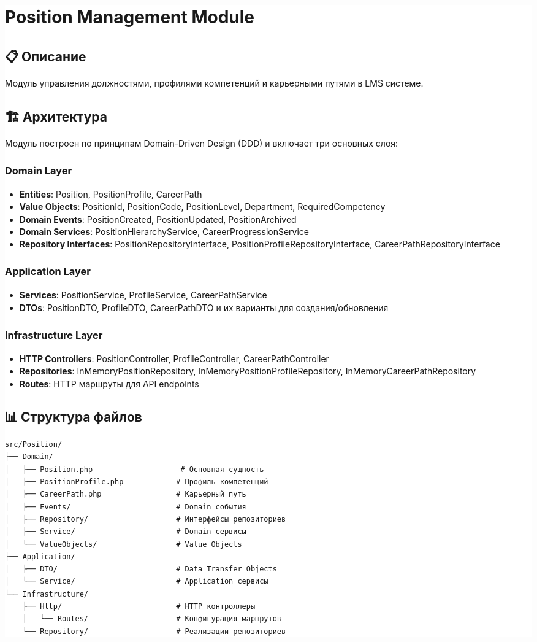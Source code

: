# Position Management Module

## 📋 Описание

Модуль управления должностями, профилями компетенций и карьерными путями в LMS системе.

## 🏗️ Архитектура

Модуль построен по принципам Domain-Driven Design (DDD) и включает три основных слоя:

### Domain Layer
- **Entities**: Position, PositionProfile, CareerPath
- **Value Objects**: PositionId, PositionCode, PositionLevel, Department, RequiredCompetency
- **Domain Events**: PositionCreated, PositionUpdated, PositionArchived
- **Domain Services**: PositionHierarchyService, CareerProgressionService
- **Repository Interfaces**: PositionRepositoryInterface, PositionProfileRepositoryInterface, CareerPathRepositoryInterface

### Application Layer
- **Services**: PositionService, ProfileService, CareerPathService
- **DTOs**: PositionDTO, ProfileDTO, CareerPathDTO и их варианты для создания/обновления

### Infrastructure Layer
- **HTTP Controllers**: PositionController, ProfileController, CareerPathController
- **Repositories**: InMemoryPositionRepository, InMemoryPositionProfileRepository, InMemoryCareerPathRepository
- **Routes**: HTTP маршруты для API endpoints

## 📊 Структура файлов

```
src/Position/
├── Domain/
│   ├── Position.php                    # Основная сущность
│   ├── PositionProfile.php            # Профиль компетенций
│   ├── CareerPath.php                 # Карьерный путь
│   ├── Events/                        # Domain события
│   ├── Repository/                    # Интерфейсы репозиториев
│   ├── Service/                       # Domain сервисы
│   └── ValueObjects/                  # Value Objects
├── Application/
│   ├── DTO/                           # Data Transfer Objects
│   └── Service/                       # Application сервисы
└── Infrastructure/
    ├── Http/                          # HTTP контроллеры
    │   └── Routes/                    # Конфигурация маршрутов
    └── Repository/                    # Реализации репозиториев
```

